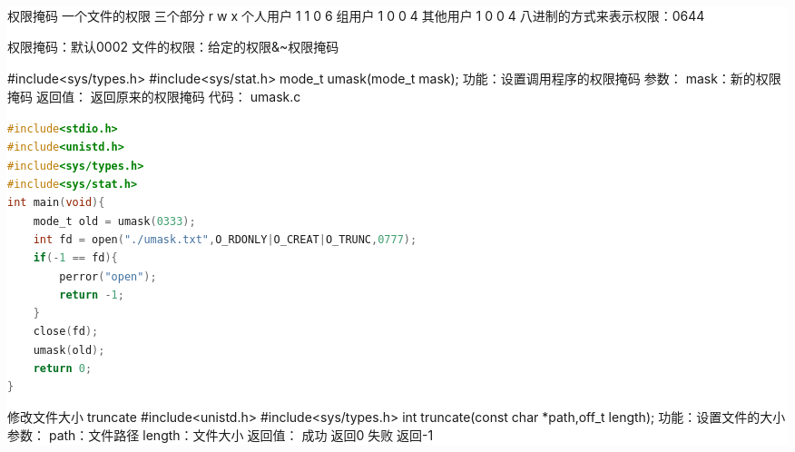 权限掩码
一个文件的权限
三个部分
			r	w	x
个人用户	 1	1	0	6
组用户	   1	0	0	4
其他用户	 1	0	0	4
八进制的方式来表示权限：0644

权限掩码：默认0002
文件的权限：给定的权限&~权限掩码

\#include<sys/types.h>
\#include<sys/stat.h>
mode_t umask(mode_t mask);
功能：设置调用程序的权限掩码
参数：
mask：新的权限掩码
返回值：
返回原来的权限掩码
代码：
umask.c

```c
#include<stdio.h>
#include<unistd.h>
#include<sys/types.h>
#include<sys/stat.h>
int main(void){
    mode_t old = umask(0333);
    int fd = open("./umask.txt",O_RDONLY|O_CREAT|O_TRUNC,0777);
    if(-1 == fd){
        perror("open");
        return -1;
    }
    close(fd);
    umask(old);
    return 0;
}
```

修改文件大小
truncate
\#include<unistd.h>
\#include<sys/types.h>
int truncate(const char *path,off_t length);
功能：设置文件的大小
参数：
path：文件路径
length：文件大小
返回值：
成功 返回0
失败 返回-1
